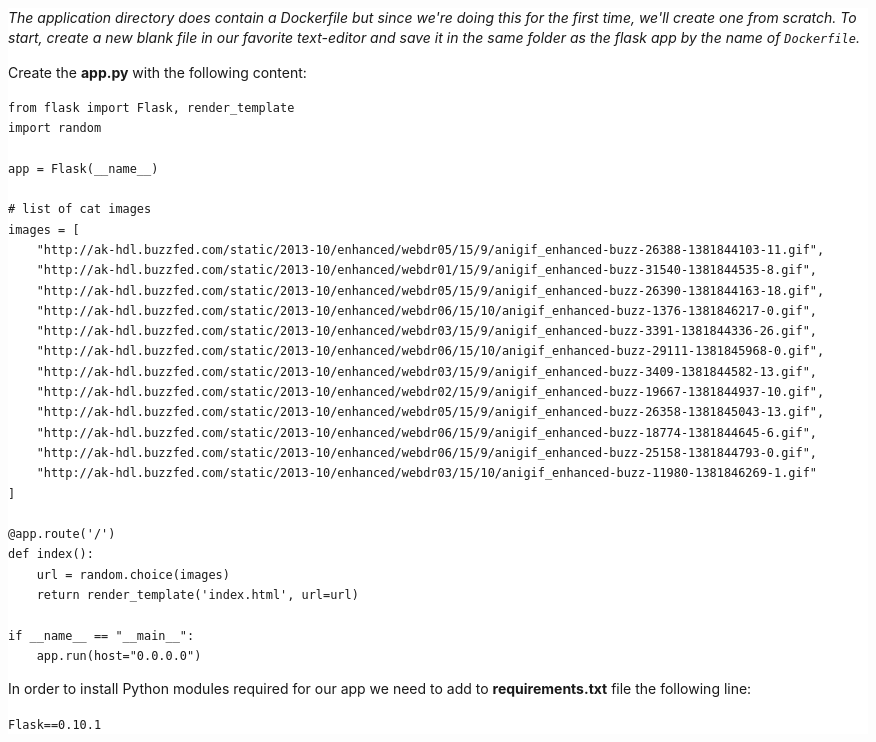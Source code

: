 *The application directory does contain a Dockerfile but since we're doing this for the first time, we'll create one from scratch. To start, create a new blank file in our favorite text-editor and save it in the same folder as the flask app by the name of `Dockerfile`.*

Create the **app.py** with the following content:

```
from flask import Flask, render_template
import random

app = Flask(__name__)

# list of cat images
images = [
    "http://ak-hdl.buzzfed.com/static/2013-10/enhanced/webdr05/15/9/anigif_enhanced-buzz-26388-1381844103-11.gif",
    "http://ak-hdl.buzzfed.com/static/2013-10/enhanced/webdr01/15/9/anigif_enhanced-buzz-31540-1381844535-8.gif",
    "http://ak-hdl.buzzfed.com/static/2013-10/enhanced/webdr05/15/9/anigif_enhanced-buzz-26390-1381844163-18.gif",
    "http://ak-hdl.buzzfed.com/static/2013-10/enhanced/webdr06/15/10/anigif_enhanced-buzz-1376-1381846217-0.gif",
    "http://ak-hdl.buzzfed.com/static/2013-10/enhanced/webdr03/15/9/anigif_enhanced-buzz-3391-1381844336-26.gif",
    "http://ak-hdl.buzzfed.com/static/2013-10/enhanced/webdr06/15/10/anigif_enhanced-buzz-29111-1381845968-0.gif",
    "http://ak-hdl.buzzfed.com/static/2013-10/enhanced/webdr03/15/9/anigif_enhanced-buzz-3409-1381844582-13.gif",
    "http://ak-hdl.buzzfed.com/static/2013-10/enhanced/webdr02/15/9/anigif_enhanced-buzz-19667-1381844937-10.gif",
    "http://ak-hdl.buzzfed.com/static/2013-10/enhanced/webdr05/15/9/anigif_enhanced-buzz-26358-1381845043-13.gif",
    "http://ak-hdl.buzzfed.com/static/2013-10/enhanced/webdr06/15/9/anigif_enhanced-buzz-18774-1381844645-6.gif",
    "http://ak-hdl.buzzfed.com/static/2013-10/enhanced/webdr06/15/9/anigif_enhanced-buzz-25158-1381844793-0.gif",
    "http://ak-hdl.buzzfed.com/static/2013-10/enhanced/webdr03/15/10/anigif_enhanced-buzz-11980-1381846269-1.gif"
]

@app.route('/')
def index():
    url = random.choice(images)
    return render_template('index.html', url=url)

if __name__ == "__main__":
    app.run(host="0.0.0.0")
```

In order to install Python modules required for our app we need to add to **requirements.txt** file the following line:

```
Flask==0.10.1
```
